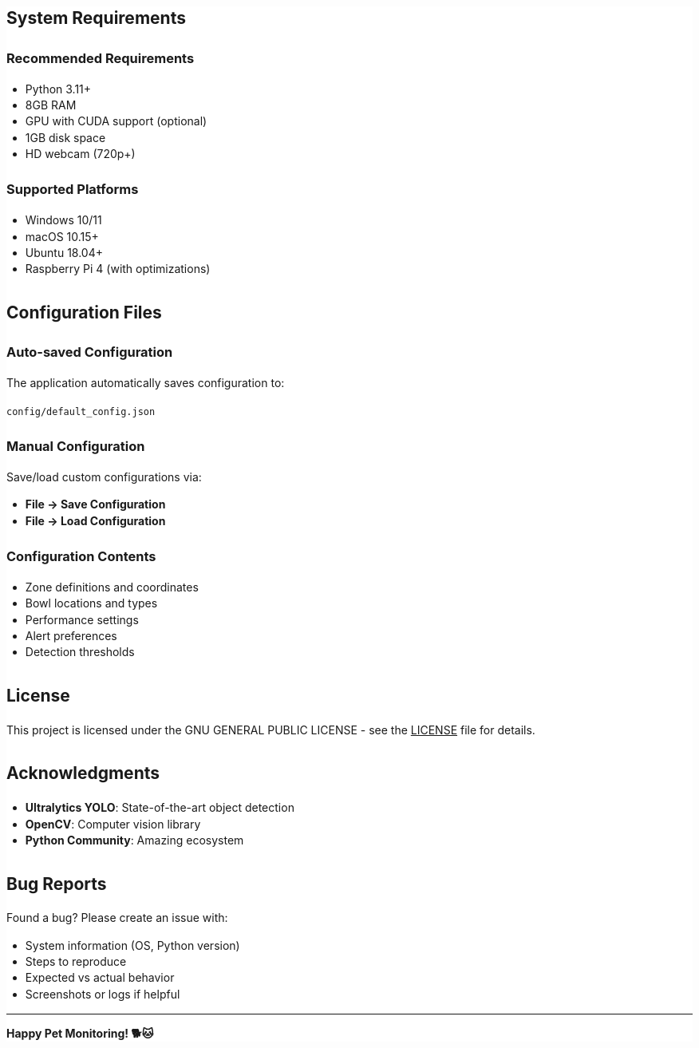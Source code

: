 ## System Requirements

### Recommended Requirements
- Python 3.11+
- 8GB RAM
- GPU with CUDA support (optional)
- 1GB disk space
- HD webcam (720p+)

### Supported Platforms
- Windows 10/11
- macOS 10.15+
- Ubuntu 18.04+
- Raspberry Pi 4 (with optimizations)

## Configuration Files

### Auto-saved Configuration
The application automatically saves configuration to:
```
config/default_config.json
```

### Manual Configuration
Save/load custom configurations via:
- **File → Save Configuration**
- **File → Load Configuration**

### Configuration Contents
- Zone definitions and coordinates
- Bowl locations and types
- Performance settings
- Alert preferences
- Detection thresholds

## License

This project is licensed under the GNU GENERAL PUBLIC LICENSE - see the [LICENSE](LICENSE) file for details.

## Acknowledgments

- **Ultralytics YOLO**: State-of-the-art object detection
- **OpenCV**: Computer vision library
- **Python Community**: Amazing ecosystem

## Bug Reports

Found a bug? Please create an issue with:
- System information (OS, Python version)
- Steps to reproduce
- Expected vs actual behavior
- Screenshots or logs if helpful
---

**Happy Pet Monitoring! 🐕🐱**